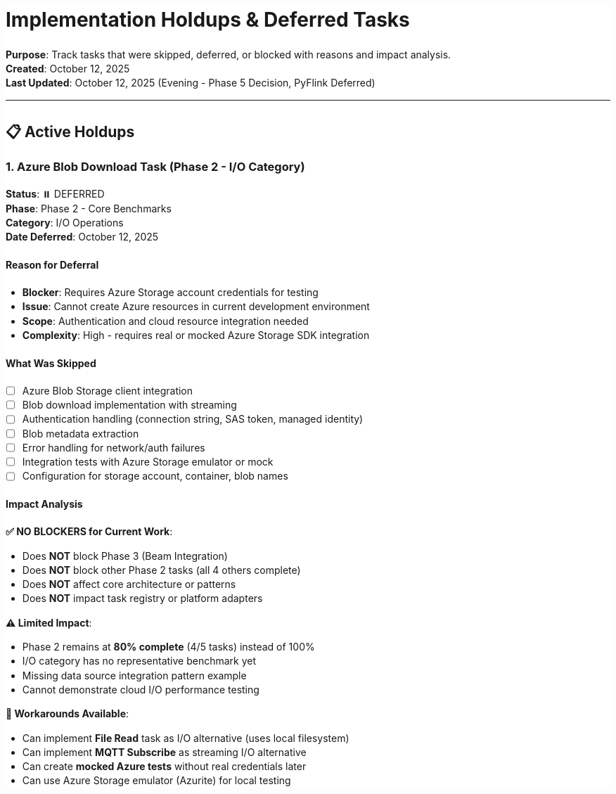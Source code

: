 # Implementation Holdups & Deferred Tasks

**Purpose**: Track tasks that were skipped, deferred, or blocked with reasons and impact analysis.  
**Created**: October 12, 2025  
**Last Updated**: October 12, 2025 (Evening - Phase 5 Decision, PyFlink Deferred)

---

## 📋 Active Holdups

### 1. Azure Blob Download Task (Phase 2 - I/O Category)

**Status**: ⏸️ DEFERRED  
**Phase**: Phase 2 - Core Benchmarks  
**Category**: I/O Operations  
**Date Deferred**: October 12, 2025

#### Reason for Deferral
- **Blocker**: Requires Azure Storage account credentials for testing
- **Issue**: Cannot create Azure resources in current development environment
- **Scope**: Authentication and cloud resource integration needed
- **Complexity**: High - requires real or mocked Azure Storage SDK integration

#### What Was Skipped
- [ ] Azure Blob Storage client integration
- [ ] Blob download implementation with streaming
- [ ] Authentication handling (connection string, SAS token, managed identity)
- [ ] Blob metadata extraction
- [ ] Error handling for network/auth failures
- [ ] Integration tests with Azure Storage emulator or mock
- [ ] Configuration for storage account, container, blob names

#### Impact Analysis

**✅ NO BLOCKERS for Current Work**:
- Does **NOT** block Phase 3 (Beam Integration)
- Does **NOT** block other Phase 2 tasks (all 4 others complete)
- Does **NOT** affect core architecture or patterns
- Does **NOT** impact task registry or platform adapters

**⚠️ Limited Impact**:
- Phase 2 remains at **80% complete** (4/5 tasks) instead of 100%
- I/O category has no representative benchmark yet
- Missing data source integration pattern example
- Cannot demonstrate cloud I/O performance testing

**🔄 Workarounds Available**:
- Can implement **File Read** task as I/O alternative (uses local filesystem)
- Can implement **MQTT Subscribe** as streaming I/O alternative
- Can create **mocked Azure tests** without real credentials later
- Can use Azure Storage emulator (Azurite) for local testing
